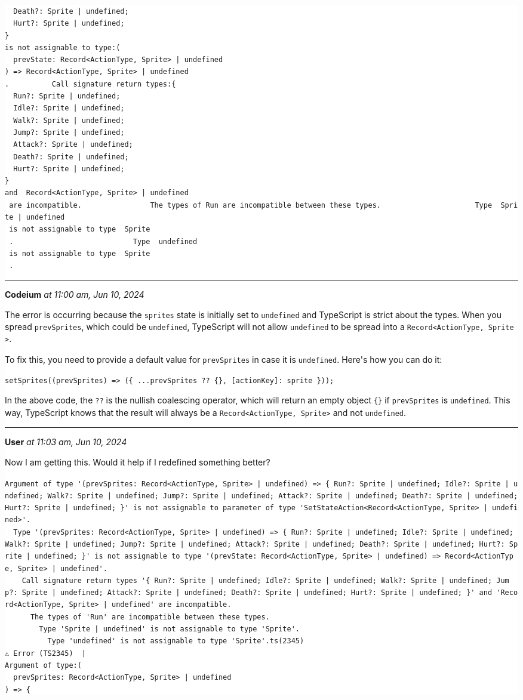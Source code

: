 ```tsx
  Death?: Sprite | undefined;                          
  Hurt?: Sprite | undefined;                           
}                                                      
is not assignable to type:(                                                    
  prevState: Record<ActionType, Sprite> | undefined  
) => Record<ActionType, Sprite> | undefined          
.          Call signature return types:{                               
  Run?: Sprite | undefined;     
  Idle?: Sprite | undefined;    
  Walk?: Sprite | undefined;    
  Jump?: Sprite | undefined;    
  Attack?: Sprite | undefined;  
  Death?: Sprite | undefined;   
  Hurt?: Sprite | undefined;    
}                               
and  Record<ActionType, Sprite> | undefined 
 are incompatible.                The types of Run are incompatible between these types.                      Type  Sprite | undefined 
 is not assignable to type  Sprite 
 .                            Type  undefined 
 is not assignable to type  Sprite 
 .
```

---

**Codeium** _at 11:00 am, Jun 10, 2024_

The error is occurring because the `sprites` state is initially set to `undefined` and TypeScript is strict about the types. When you spread `prevSprites`, which could be `undefined`, TypeScript will not allow `undefined` to be spread into a `Record<ActionType, Sprite>`.

To fix this, you need to provide a default value for `prevSprites` in case it is `undefined`. Here's how you can do it:

```tsx
setSprites((prevSprites) => ({ ...prevSprites ?? {}, [actionKey]: sprite }));
```

In the above code, the `??` is the nullish coalescing operator, which will return an empty object `{}` if `prevSprites` is `undefined`. This way, TypeScript knows that the result will always be a `Record<ActionType, Sprite>` and not `undefined`.

---

**User** _at 11:03 am, Jun 10, 2024_

Now I am getting this. Would it help if I redefined something better?

```tsx
Argument of type '(prevSprites: Record<ActionType, Sprite> | undefined) => { Run?: Sprite | undefined; Idle?: Sprite | undefined; Walk?: Sprite | undefined; Jump?: Sprite | undefined; Attack?: Sprite | undefined; Death?: Sprite | undefined; Hurt?: Sprite | undefined; }' is not assignable to parameter of type 'SetStateAction<Record<ActionType, Sprite> | undefined>'.
  Type '(prevSprites: Record<ActionType, Sprite> | undefined) => { Run?: Sprite | undefined; Idle?: Sprite | undefined; Walk?: Sprite | undefined; Jump?: Sprite | undefined; Attack?: Sprite | undefined; Death?: Sprite | undefined; Hurt?: Sprite | undefined; }' is not assignable to type '(prevState: Record<ActionType, Sprite> | undefined) => Record<ActionType, Sprite> | undefined'.
    Call signature return types '{ Run?: Sprite | undefined; Idle?: Sprite | undefined; Walk?: Sprite | undefined; Jump?: Sprite | undefined; Attack?: Sprite | undefined; Death?: Sprite | undefined; Hurt?: Sprite | undefined; }' and 'Record<ActionType, Sprite> | undefined' are incompatible.
      The types of 'Run' are incompatible between these types.
        Type 'Sprite | undefined' is not assignable to type 'Sprite'.
          Type 'undefined' is not assignable to type 'Sprite'.ts(2345)
⚠ Error (TS2345)  | 
Argument of type:(                                                      
  prevSprites: Record<ActionType, Sprite> | undefined  
) => {                                                 
```